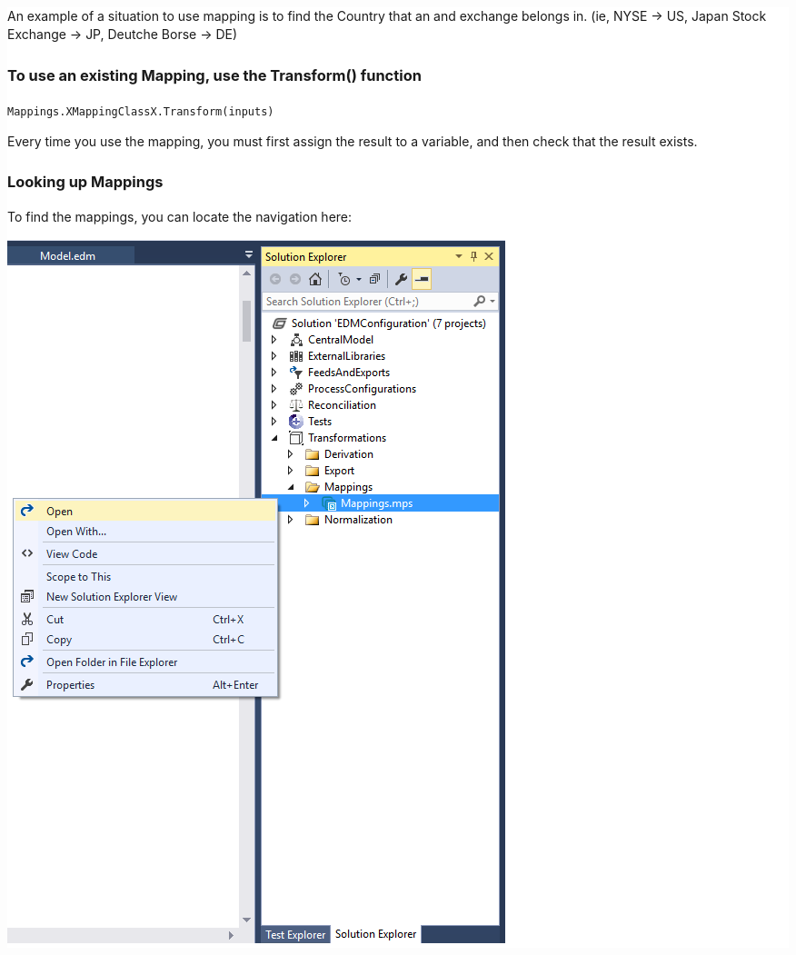 An example of a situation to use mapping is to find the Country that an and exchange belongs in. (ie, NYSE -> US, Japan Stock Exchange -> JP, Deutche Borse -> DE)

### To use an existing Mapping, use the Transform() function
```
Mappings.XMappingClassX.Transform(inputs)
```
Every time you use the mapping, you must first assign the result to a variable, and then check that the result exists.

### Looking up Mappings
To find the mappings, you can locate the navigation here:

![](/mappings.png)
